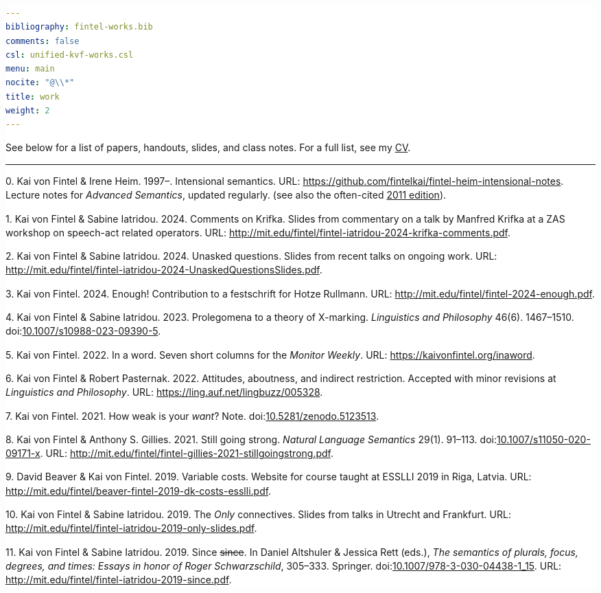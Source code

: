 ```yaml
---
bibliography: fintel-works.bib
comments: false
csl: unified-kvf-works.csl
menu: main
nocite: "@\\*"
title: work
weight: 2
---
```


See below for a list of papers, handouts, slides, and class notes. For a full list, see my [CV](https://mit.edu/fintel/cv.pdf).

------------------------------------------------------------------------

0\. Kai von Fintel & Irene Heim. 1997–. Intensional semantics. URL: <https://github.com/fintelkai/fintel-heim-intensional-notes>. Lecture notes for *Advanced Semantics*, updated regularly. (see also the often-cited [2011 edition](https://github.com/fintelkai/fintel-heim-intensional-notes/blob/master/fintel-heim-2011-intensional.pdf)).

1\. Kai von Fintel & Sabine Iatridou. 2024. Comments on Krifka. Slides from commentary on a talk by Manfred Krifka at a ZAS workshop on speech-act related operators. URL: <http://mit.edu/fintel/fintel-iatridou-2024-krifka-comments.pdf>.

2\. Kai von Fintel & Sabine Iatridou. 2024. Unasked questions. Slides from recent talks on ongoing work. URL: <http://mit.edu/fintel/fintel-iatridou-2024-UnaskedQuestionsSlides.pdf>.

3\. Kai von Fintel. 2024. Enough! Contribution to a festschrift for Hotze Rullmann. URL: <http://mit.edu/fintel/fintel-2024-enough.pdf>.

4\. Kai von Fintel & Sabine Iatridou. 2023. Prolegomena to a theory of X-marking. *Linguistics and Philosophy* 46(6). 1467–1510. doi:[10.1007/s10988-023-09390-5](https://doi.org/10.1007/s10988-023-09390-5).

5\. Kai von Fintel. 2022. In a word. Seven short columns for the *Monitor Weekly*. URL: <https://kaivonfintel.org/inaword>.

6\. Kai von Fintel & Robert Pasternak. 2022. Attitudes, aboutness, and indirect restriction. Accepted with minor revisions at *Linguistics and Philosophy*. URL: <https://ling.auf.net/lingbuzz/005328>.

7\. Kai von Fintel. 2021. How weak is your *want*? Note. doi:[10.5281/zenodo.5123513](https://doi.org/10.5281/zenodo.5123513).

8\. Kai von Fintel & Anthony S. Gillies. 2021. Still going strong. *Natural Language Semantics* 29(1). 91–113. doi:[10.1007/s11050-020-09171-x](https://doi.org/10.1007/s11050-020-09171-x). URL: <http://mit.edu/fintel/fintel-gillies-2021-stillgoingstrong.pdf>.

9\. David Beaver & Kai von Fintel. 2019. Variable costs. Website for course taught at ESSLLI 2019 in Riga, Latvia. URL: <http://mit.edu/fintel/beaver-fintel-2019-dk-costs-esslli.pdf>.

10\. Kai von Fintel & Sabine Iatridou. 2019. The *Only* connectives. Slides from talks in Utrecht and Frankfurt. URL: <http://mit.edu/fintel/fintel-iatridou-2019-only-slides.pdf>.

11\. Kai von Fintel & Sabine Iatridou. 2019. Since ~~since~~. In Daniel Altshuler & Jessica Rett (eds.), *The semantics of plurals, focus, degrees, and times: Essays in honor of Roger Schwarzschild*, 305–333. Springer. doi:[10.1007/978-3-030-04438-1_15](https://doi.org/10.1007/978-3-030-04438-1_15). URL: <http://mit.edu/fintel/fintel-iatridou-2019-since.pdf>.
